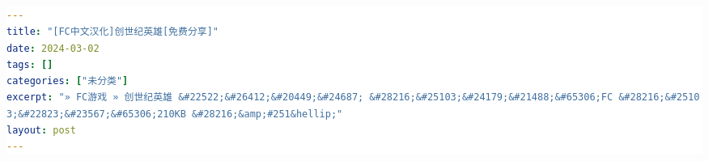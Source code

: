 ```yaml
---
title: "[FC中文汉化]创世纪英雄[免费分享]"
date: 2024-03-02
tags: []
categories: ["未分类"]
excerpt: "» FC游戏 » 创世纪英雄 &#22522;&#26412;&#20449;&#24687; &#28216;&#25103;&#24179;&#21488;&#65306;FC &#28216;&#25103;&#22823;&#23567;&#65306;210KB &#28216;&amp;#251&hellip;"
layout: post
---
```

